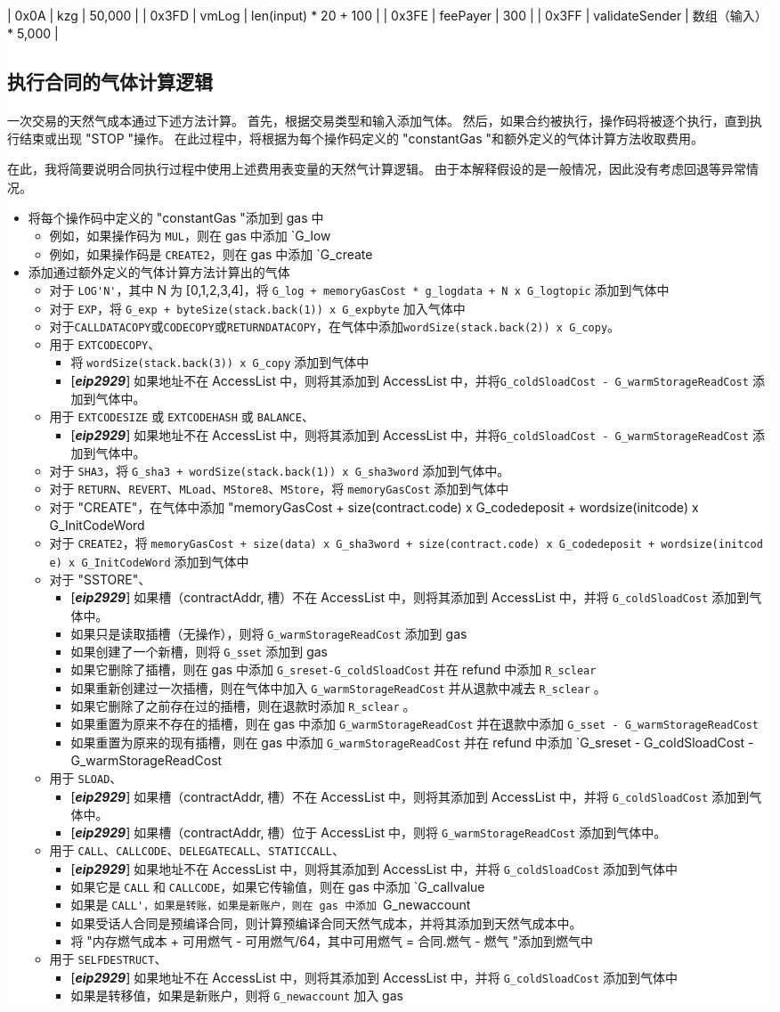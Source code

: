 | 0x0A    | kzg                   | 50,000                                                                                                                                     |
| 0x3FD   | vmLog                 | len(input) \* 20 + 100                                                                                                  |
| 0x3FE   | feePayer              | 300                                                                                                                                        |
| 0x3FF   | validateSender        | 数组（输入）\* 5,000                                                                                                                             |

## 执行合同的气体计算逻辑<a id="gas-calculation-logic-for-contract-execution"></a>

一次交易的天然气成本通过下述方法计算。 首先，根据交易类型和输入添加气体。 然后，如果合约被执行，操作码将被逐个执行，直到执行结束或出现 "STOP "操作。 在此过程中，将根据为每个操作码定义的 "constantGas "和额外定义的气体计算方法收取费用。

在此，我将简要说明合同执行过程中使用上述费用表变量的天然气计算逻辑。 由于本解释假设的是一般情况，因此没有考虑回退等异常情况。

 - 将每个操作码中定义的 "constantGas "添加到 gas 中
     - 例如，如果操作码为 `MUL`，则在 gas 中添加 \`G_low
     - 例如，如果操作码是 `CREATE2`，则在 gas 中添加 \`G_create
 - 添加通过额外定义的气体计算方法计算出的气体
     - 对于 `LOG'N'`，其中 N 为 [0,1,2,3,4]，将 `G_log + memoryGasCost * g_logdata + N x G_logtopic` 添加到气体中
     - 对于 `EXP`，将 `G_exp + byteSize(stack.back(1)) x G_expbyte` 加入气体中
     - 对于`CALLDATACOPY`或`CODECOPY`或`RETURNDATACOPY`，在气体中添加`wordSize(stack.back(2)) x G_copy`。
     - 用于 `EXTCODECOPY`、
         - 将 `wordSize(stack.back(3)) x G_copy` 添加到气体中
         - [**_eip2929_**] 如果地址不在 AccessList 中，则将其添加到 AccessList 中，并将`G_coldSloadCost - G_warmStorageReadCost` 添加到气体中。
     - 用于 `EXTCODESIZE` 或 `EXTCODEHASH` 或 `BALANCE`、
         - [**_eip2929_**] 如果地址不在 AccessList 中，则将其添加到 AccessList 中，并将`G_coldSloadCost - G_warmStorageReadCost` 添加到气体中。
     - 对于 `SHA3`，将 `G_sha3 + wordSize(stack.back(1)) x G_sha3word` 添加到气体中。
     - 对于 `RETURN`、`REVERT`、`MLoad`、`MStore8`、`MStore`，将 `memoryGasCost` 添加到气体中
     - 对于 "CREATE"，在气体中添加 "memoryGasCost + size(contract.code) x G_codedeposit + wordsize(initcode) x G_InitCodeWord
     - 对于 `CREATE2`，将 `memoryGasCost + size(data) x G_sha3word + size(contract.code) x G_codedeposit + wordsize(initcode) x G_InitCodeWord` 添加到气体中
     - 对于 "SSTORE"、
         - [**_eip2929_**] 如果槽（contractAddr, 槽）不在 AccessList 中，则将其添加到 AccessList 中，并将 `G_coldSloadCost` 添加到气体中。
         - 如果只是读取插槽（无操作），则将 `G_warmStorageReadCost` 添加到 gas
         - 如果创建了一个新槽，则将 `G_sset` 添加到 gas
         - 如果它删除了插槽，则在 gas 中添加 `G_sreset-G_coldSloadCost` 并在 refund 中添加 `R_sclear`
         - 如果重新创建过一次插槽，则在气体中加入 `G_warmStorageReadCost` 并从退款中减去 `R_sclear` 。
         - 如果它删除了之前存在过的插槽，则在退款时添加 `R_sclear` 。
         - 如果重置为原来不存在的插槽，则在 gas 中添加 `G_warmStorageReadCost` 并在退款中添加 `G_sset - G_warmStorageReadCost`
         - 如果重置为原来的现有插槽，则在 gas 中添加 `G_warmStorageReadCost` 并在 refund 中添加 \`G_sreset - G_coldSloadCost - G_warmStorageReadCost
     - 用于 `SLOAD`、
         - [**_eip2929_**] 如果槽（contractAddr, 槽）不在 AccessList 中，则将其添加到 AccessList 中，并将 `G_coldSloadCost` 添加到气体中。
         - [**_eip2929_**] 如果槽（contractAddr, 槽）位于 AccessList 中，则将 `G_warmStorageReadCost` 添加到气体中。
     - 用于 `CALL`、`CALLCODE`、`DELEGATECALL`、`STATICCALL`、
         - [**_eip2929_**] 如果地址不在 AccessList 中，则将其添加到 AccessList 中，并将 `G_coldSloadCost` 添加到气体中
         - 如果它是 `CALL` 和 `CALLCODE`，如果它传输值，则在 gas 中添加 \`G_callvalue
         - 如果是 `CALL'，如果是转账，如果是新账户，则在 gas 中添加 `G_newaccount
         - 如果受话人合同是预编译合同，则计算预编译合同天然气成本，并将其添加到天然气成本中。
         - 将 "内存燃气成本 + 可用燃气 - 可用燃气/64，其中可用燃气 = 合同.燃气 - 燃气 "添加到燃气中
     - 用于 `SELFDESTRUCT`、
         - [**_eip2929_**] 如果地址不在 AccessList 中，则将其添加到 AccessList 中，并将 `G_coldSloadCost` 添加到气体中
         - 如果是转移值，如果是新账户，则将 `G_newaccount` 加入 gas
